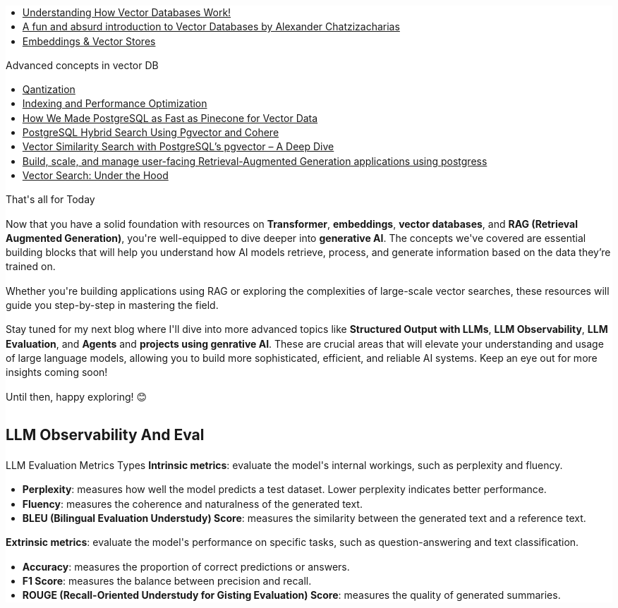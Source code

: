 - [Understanding How Vector Databases Work!](https://www.youtube.com/watch?v=035I2WKj5F0)
- [A fun and absurd introduction to Vector Databases by Alexander Chatzizacharias](https://www.youtube.com/watch?v=mQGf9hWTqSw&t=337s)
- [Embeddings & Vector Stores](https://www.kaggle.com/whitepaper-embeddings-and-vector-stores)

Advanced concepts in vector DB

- [Qantization](https://newsletter.maartengrootendorst.com/p/a-visual-guide-to-quantization)
- [Indexing and Performance Optimization](https://medium.com/intel-tech/optimize-vector-databases-enhance-rag-driven-generative-ai-90c10416cb9c)
- [How We Made PostgreSQL as Fast as Pinecone for Vector Data](https://www.timescale.com/blog/how-we-made-postgresql-as-fast-as-pinecone-for-vector-data/)
- [PostgreSQL Hybrid Search Using Pgvector and Cohere](https://www.timescale.com/blog/postgresql-hybrid-search-using-pgvector-and-cohere/)
- [Vector Similarity Search with PostgreSQL’s pgvector – A Deep Dive](https://severalnines.com/blog/vector-similarity-search-with-postgresqls-pgvector-a-deep-dive/)
- [Build, scale, and manage user-facing Retrieval-Augmented Generation applications using postgress](https://r2r-docs.sciphi.ai/introduction/what-is-r2r)
- [Vector Search: Under the Hood](https://www.youtube.com/watch?v=FpWQ3qs33QE)

That's all for Today

Now that you have a solid foundation with resources on **Transformer**, **embeddings**, **vector databases**, and **RAG (Retrieval Augmented Generation)**, you're well-equipped to dive deeper into **generative AI**. The concepts we've covered are essential building blocks that will help you understand how AI models retrieve, process, and generate information based on the data they’re trained on.

Whether you're building applications using RAG or exploring the complexities of large-scale vector searches, these resources will guide you step-by-step in mastering the field.

Stay tuned for my next blog where I'll dive into more advanced topics like **Structured Output with LLMs**, **LLM Observability**, **LLM Evaluation**, and **Agents** and **projects using genrative AI**. These are crucial areas that will elevate your understanding and usage of large language models, allowing you to build more sophisticated, efficient, and reliable AI systems. Keep an eye out for more insights coming soon!

Until then, happy exploring! 😊


## LLM Observability And Eval


LLM Evaluation Metrics Types
**Intrinsic metrics**: evaluate the model's internal workings, such as perplexity and fluency.
- **Perplexity**: measures how well the model predicts a test dataset. Lower perplexity indicates better performance.
- **Fluency**: measures the coherence and naturalness of the generated text.
- **BLEU (Bilingual Evaluation Understudy) Score**: measures the similarity between the generated text and a reference text.

**Extrinsic metrics**: evaluate the model's performance on specific tasks, such as question-answering and text classification.
- **Accuracy**: measures the proportion of correct predictions or answers.
- **F1 Score**: measures the balance between precision and recall.
- **ROUGE (Recall-Oriented Understudy for Gisting Evaluation) Score**: measures the quality of generated summaries.
